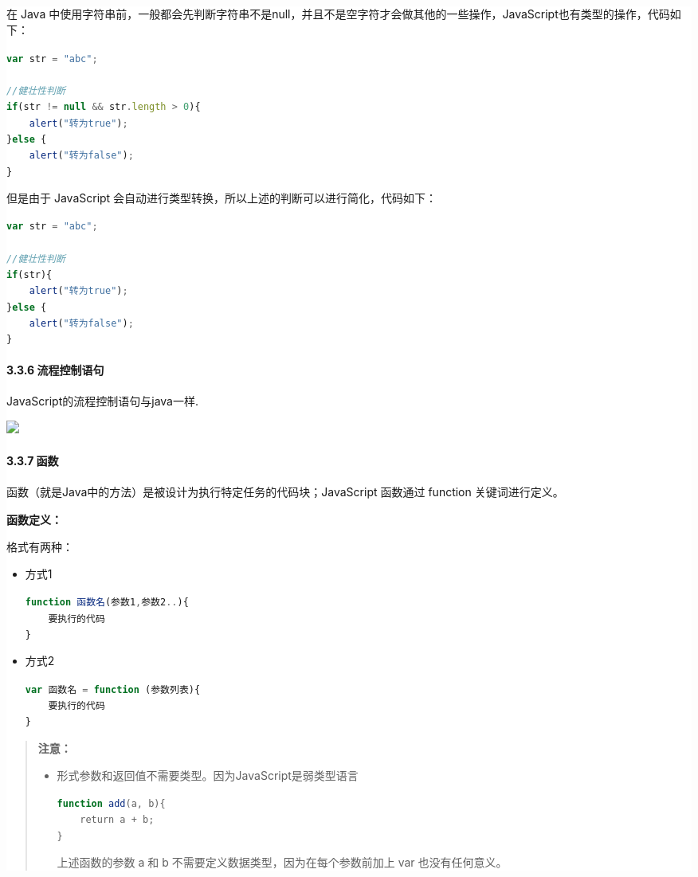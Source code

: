 在 Java 中使用字符串前，一般都会先判断字符串不是null，并且不是空字符才会做其他的一些操作，JavaScript也有类型的操作，代码如下：

```javascript
var str = "abc";

//健壮性判断
if(str != null && str.length > 0){
    alert("转为true");
}else {
    alert("转为false");
}
```

但是由于 JavaScript 会自动进行类型转换，所以上述的判断可以进行简化，代码如下：

```javascript
var str = "abc";

//健壮性判断
if(str){
    alert("转为true");
}else {
    alert("转为false");
}
```

#### 3.3.6 流程控制语句

JavaScript的流程控制语句与java一样.

![](https://i-blog.csdnimg.cn/blog_migrate/83f00854bbda086cd8c632f5744f8c7d.png)

#### 3.3.7 函数

函数（就是Java中的方法）是被设计为执行特定任务的代码块；JavaScript 函数通过 function 关键词进行定义。

**函数定义：**

格式有两种：

-   方式1
    
    ```javascript
    function 函数名(参数1,参数2..){
        要执行的代码
    }
    ```
    
-   方式2
    
    ```javascript
    var 函数名 = function (参数列表){
        要执行的代码
    }
    ```
    

> **注意：**
> 
> -   形式参数和返回值不需要类型。因为JavaScript是弱类型语言
>     
>     ```javascript
>     function add(a, b){
>         return a + b;
>     }
>     ```
>     
>     上述函数的参数 a 和 b 不需要定义数据类型，因为在每个参数前加上 var 也没有任何意义。
>     
